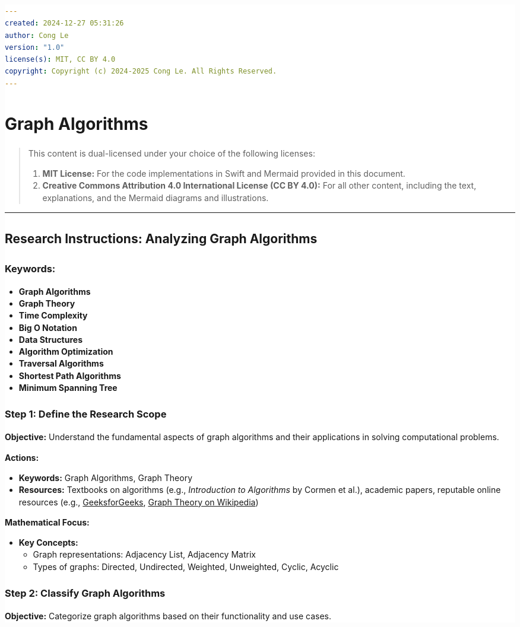 ```yaml
---
created: 2024-12-27 05:31:26
author: Cong Le
version: "1.0"
license(s): MIT, CC BY 4.0
copyright: Copyright (c) 2024-2025 Cong Le. All Rights Reserved.
---
```


# Graph Algorithms

> This content is dual-licensed under your choice of the following licenses:
> 1.  **MIT License:** For the code implementations in Swift and Mermaid provided in this document.
> 2.  **Creative Commons Attribution 4.0 International License (CC BY 4.0):** For all other content, including the text, explanations, and the Mermaid diagrams and illustrations.

---

## **Research Instructions: Analyzing Graph Algorithms**

### **Keywords:**
- **Graph Algorithms**
- **Graph Theory**
- **Time Complexity**
- **Big O Notation**
- **Data Structures**
- **Algorithm Optimization**
- **Traversal Algorithms**
- **Shortest Path Algorithms**
- **Minimum Spanning Tree**

### **Step 1: Define the Research Scope**

**Objective:** Understand the fundamental aspects of graph algorithms and their applications in solving computational problems.

**Actions:**
- **Keywords:** Graph Algorithms, Graph Theory
- **Resources:** Textbooks on algorithms (e.g., *Introduction to Algorithms* by Cormen et al.), academic papers, reputable online resources (e.g., [GeeksforGeeks](https://www.geeksforgeeks.org/), [Graph Theory on Wikipedia](https://en.wikipedia.org/wiki/Graph_theory))

**Mathematical Focus:**
- **Key Concepts:**
  - Graph representations: Adjacency List, Adjacency Matrix
  - Types of graphs: Directed, Undirected, Weighted, Unweighted, Cyclic, Acyclic

### **Step 2: Classify Graph Algorithms**

**Objective:** Categorize graph algorithms based on their functionality and use cases.

